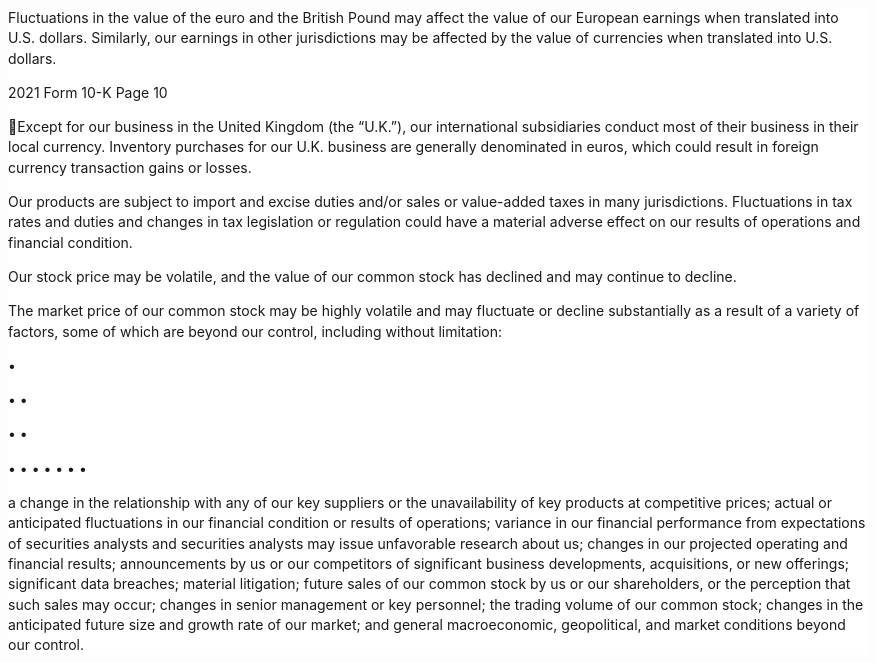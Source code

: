 Fluctuations  in  the  value  of  the  euro  and  the  British  Pound  may  affect  the  value  of  our  European  earnings  when
translated into U.S. dollars. Similarly, our earnings in other jurisdictions may be affected by the value of currencies when
translated into U.S. dollars.

2021 Form 10-K Page 10

Except for our business in the United Kingdom (the “U.K.”), our international subsidiaries conduct most of their business
in their local currency. Inventory purchases for our U.K. business are generally denominated in euros, which could result
in foreign currency transaction gains or losses.

Our  products  are  subject  to  import  and  excise  duties  and/or  sales  or  value-added  taxes  in  many  jurisdictions.
Fluctuations in tax rates and duties and changes in tax legislation or regulation could have a material adverse effect on
our results of operations and financial condition.

Our stock price may be volatile, and the value of our common stock has declined and may continue to decline.

The market price of our common stock may be highly volatile and may fluctuate or decline substantially as a result of a
variety of factors, some of which are beyond our control, including without limitation:

•

•
•

•
•

•
•
•
•
•
•
•

a  change  in  the  relationship  with  any  of  our  key  suppliers  or  the  unavailability  of  key  products  at
competitive prices;
actual or anticipated fluctuations in our financial condition or results of operations;
variance in our financial performance from expectations of securities analysts and securities analysts may
issue unfavorable research about us;
changes in our projected operating and financial results;
announcements  by  us  or  our  competitors  of  significant  business  developments,  acquisitions,  or  new
offerings;
significant data breaches;
material litigation;
future sales of our common stock by us or our shareholders, or the perception that such sales may occur;
changes in senior management or key personnel;
the trading volume of our common stock;
changes in the anticipated future size and growth rate of our market; and
general macroeconomic, geopolitical, and market conditions beyond our control.
